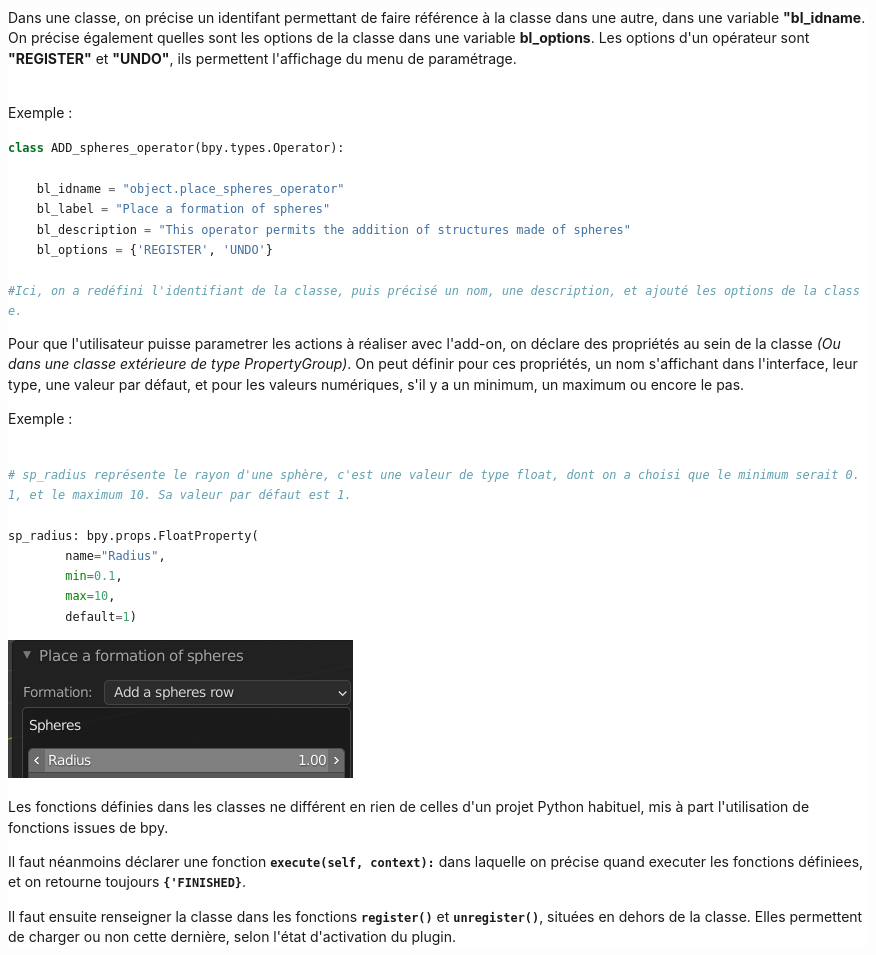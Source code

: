 Dans une classe, on précise un identifant permettant de faire référence à la classe dans une autre, dans une variable **"bl_idname**.
<br>On précise également quelles sont les options de la classe dans une variable **bl_options**. Les options d'un opérateur sont **"REGISTER"** et **"UNDO"**, ils permettent l'affichage du menu de paramétrage.

<br>Exemple :

```python
class ADD_spheres_operator(bpy.types.Operator):

    bl_idname = "object.place_spheres_operator"
    bl_label = "Place a formation of spheres"
    bl_description = "This operator permits the addition of structures made of spheres"
    bl_options = {'REGISTER', 'UNDO'}

#Ici, on a redéfini l'identifiant de la classe, puis précisé un nom, une description, et ajouté les options de la classe.
```


Pour que l'utilisateur puisse parametrer les actions à réaliser avec l'add-on, on déclare des propriétés au sein de la classe *(Ou dans une classe extérieure de type PropertyGroup)*. On peut définir pour ces propriétés, un nom s'affichant dans l'interface, leur type, une valeur par défaut, et pour les valeurs numériques, s'il y a un minimum, un maximum ou encore le pas.

Exemple :

```python

# sp_radius représente le rayon d'une sphère, c'est une valeur de type float, dont on a choisi que le minimum serait 0.1, et le maximum 10. Sa valeur par défaut est 1.

sp_radius: bpy.props.FloatProperty(
        name="Radius",
        min=0.1,
        max=10,
        default=1)
```
![Exemple d'affichage d'une propriété](./img/prop_ex.png)

Les fonctions définies dans les classes ne différent en rien de celles d'un projet Python habituel, mis à part l'utilisation de fonctions issues de bpy.

Il faut néanmoins déclarer une fonction **```execute(self, context):```** dans laquelle on précise quand executer les fonctions définiees, et on retourne toujours **```{'FINISHED}```**.

Il faut ensuite renseigner la classe dans les fonctions **```register()```** et **```unregister()```**, situées en dehors de la classe. Elles permettent de charger ou non cette dernière, selon l'état d'activation du plugin.
